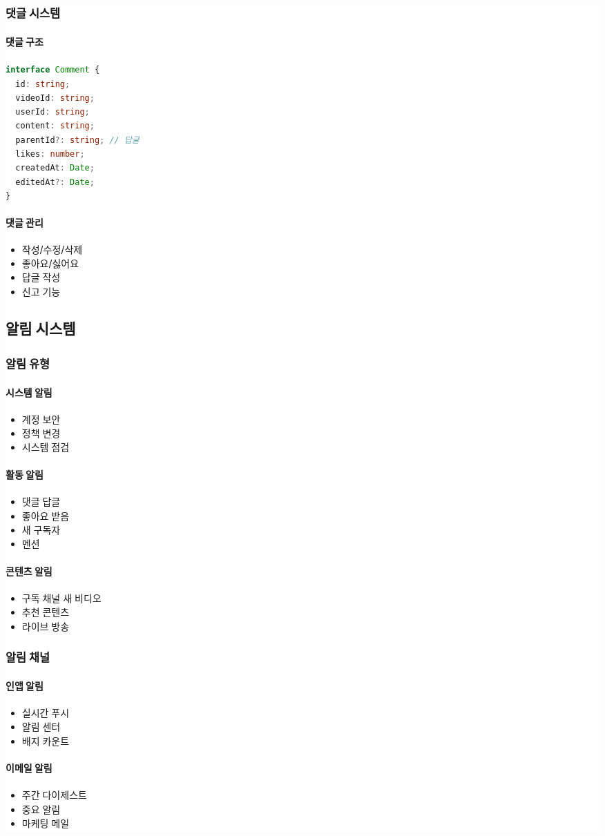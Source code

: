 ### 댓글 시스템

#### 댓글 구조
```typescript
interface Comment {
  id: string;
  videoId: string;
  userId: string;
  content: string;
  parentId?: string; // 답글
  likes: number;
  createdAt: Date;
  editedAt?: Date;
}
```

#### 댓글 관리
- 작성/수정/삭제
- 좋아요/싫어요
- 답글 작성
- 신고 기능

## 알림 시스템

### 알림 유형

#### 시스템 알림
- 계정 보안
- 정책 변경
- 시스템 점검

#### 활동 알림
- 댓글 답글
- 좋아요 받음
- 새 구독자
- 멘션

#### 콘텐츠 알림
- 구독 채널 새 비디오
- 추천 콘텐츠
- 라이브 방송

### 알림 채널

#### 인앱 알림
- 실시간 푸시
- 알림 센터
- 배지 카운트

#### 이메일 알림
- 주간 다이제스트
- 중요 알림
- 마케팅 메일
